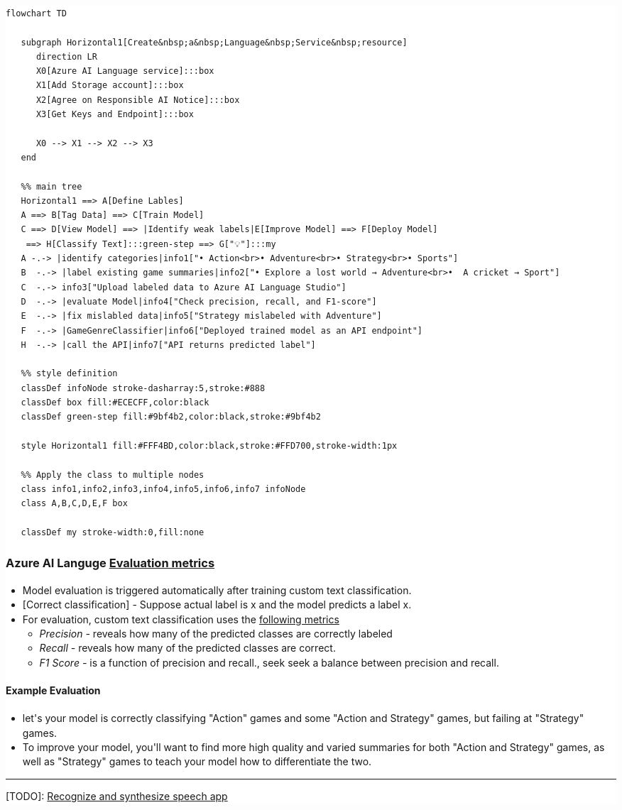 ```mermaid 
flowchart TD

   subgraph Horizontal1[Create&nbsp;a&nbsp;Language&nbsp;Service&nbsp;resource]
      direction LR
      X0[Azure AI Language service]:::box
      X1[Add Storage account]:::box
      X2[Agree on Responsible AI Notice]:::box
      X3[Get Keys and Endpoint]:::box 
      
      X0 --> X1 --> X2 --> X3
   end

   %% main tree
   Horizontal1 ==> A[Define Lables]
   A ==> B[Tag Data] ==> C[Train Model]
   C ==> D[View Model] ==> |Identify weak labels|E[Improve Model] ==> F[Deploy Model]
    ==> H[Classify Text]:::green-step ==> G["💡"]:::my
   A -.-> |identify categories|info1["• Action<br>• Adventure<br>• Strategy<br>• Sports"]
   B  -.-> |label existing game summaries|info2["• Explore a lost world → Adventure<br>•  A cricket → Sport"]
   C  -.-> info3["Upload labeled data to Azure AI Language Studio"]
   D  -.-> |evaluate Model|info4["Check precision, recall, and F1-score"]
   E  -.-> |fix mislabled data|info5["Strategy mislabeled with Adventure"]
   F  -.-> |GameGenreClassifier|info6["Deployed trained model as an API endpoint"]
   H  -.-> |call the API|info7["API returns predicted label"]

   %% style definition
   classDef infoNode stroke-dasharray:5,stroke:#888
   classDef box fill:#ECECFF,color:black
   classDef green-step fill:#9bf4b2,color:black,stroke:#9bf4b2

   style Horizontal1 fill:#FFF4BD,color:black,stroke:#FFD700,stroke-width:1px
   
   %% Apply the class to multiple nodes
   class info1,info2,info3,info4,info5,info6,info7 infoNode
   class A,B,C,D,E,F box
   
   classDef my stroke-width:0,fill:none
```
 

### Azure AI Languge [Evaluation metrics](https://learn.microsoft.com/en-us/training/modules/custom-text-classification/2-understand-types-of-classification-projects)
   * Model evaluation is triggered automatically after training  custom text classification.
   * [Correct classification] - Suppose actual label is x and the model predicts a label x.
   * For evaluation, custom text classification uses the [following metrics](https://learn.microsoft.com/en-us/azure/ai-services/language-service/custom-text-classification/concepts/evaluation-metrics?azure-portal=true)
      - *Precision -*  reveals how many of the predicted classes are correctly labeled
      - *Recall -* reveals how many of the predicted classes are correct.
      - *F1 Score -* is a function of precision and recall., seek seek a balance between precision and recall.
#### Example Evaluation
   - let's your model is correctly classifying "Action" games and some "Action and Strategy" games, but failing at "Strategy" games. 
   - To improve your model, you'll want to find more high quality and varied summaries for both "Action and Strategy" games, as well as "Strategy" games to teach your model how to differentiate the two.

---

[TODO]: [Recognize and synthesize speech app](https://microsoftlearning.github.io/mslearn-ai-language/Instructions/Exercises/07-speech.html)